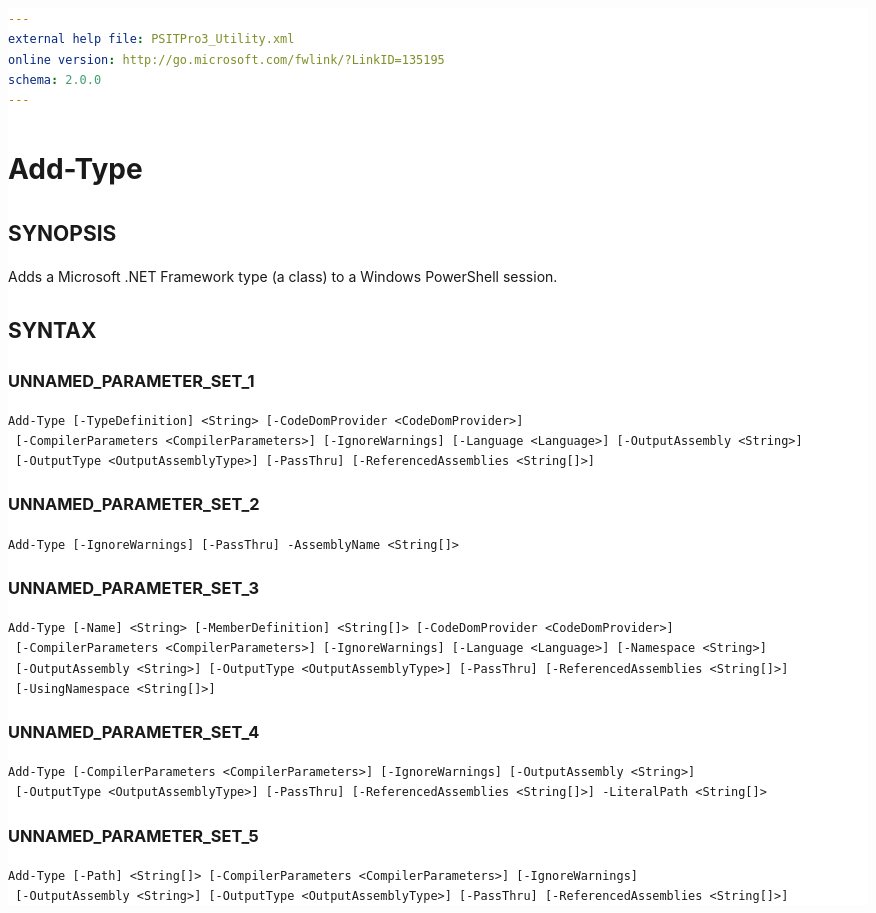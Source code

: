 ```yaml
---
external help file: PSITPro3_Utility.xml
online version: http://go.microsoft.com/fwlink/?LinkID=135195
schema: 2.0.0
---
```


# Add-Type
## SYNOPSIS
Adds a Microsoft .NET Framework type (a class) to a Windows PowerShell session.

## SYNTAX

### UNNAMED_PARAMETER_SET_1
```
Add-Type [-TypeDefinition] <String> [-CodeDomProvider <CodeDomProvider>]
 [-CompilerParameters <CompilerParameters>] [-IgnoreWarnings] [-Language <Language>] [-OutputAssembly <String>]
 [-OutputType <OutputAssemblyType>] [-PassThru] [-ReferencedAssemblies <String[]>]
```

### UNNAMED_PARAMETER_SET_2
```
Add-Type [-IgnoreWarnings] [-PassThru] -AssemblyName <String[]>
```

### UNNAMED_PARAMETER_SET_3
```
Add-Type [-Name] <String> [-MemberDefinition] <String[]> [-CodeDomProvider <CodeDomProvider>]
 [-CompilerParameters <CompilerParameters>] [-IgnoreWarnings] [-Language <Language>] [-Namespace <String>]
 [-OutputAssembly <String>] [-OutputType <OutputAssemblyType>] [-PassThru] [-ReferencedAssemblies <String[]>]
 [-UsingNamespace <String[]>]
```

### UNNAMED_PARAMETER_SET_4
```
Add-Type [-CompilerParameters <CompilerParameters>] [-IgnoreWarnings] [-OutputAssembly <String>]
 [-OutputType <OutputAssemblyType>] [-PassThru] [-ReferencedAssemblies <String[]>] -LiteralPath <String[]>
```

### UNNAMED_PARAMETER_SET_5
```
Add-Type [-Path] <String[]> [-CompilerParameters <CompilerParameters>] [-IgnoreWarnings]
 [-OutputAssembly <String>] [-OutputType <OutputAssemblyType>] [-PassThru] [-ReferencedAssemblies <String[]>]
```
